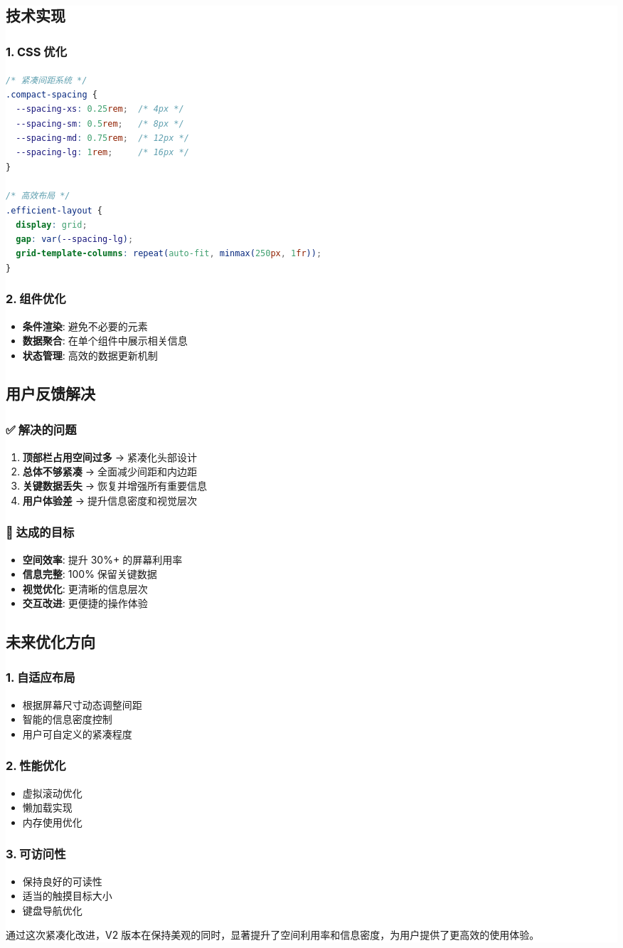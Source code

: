 ## 技术实现

### 1. CSS 优化
```css
/* 紧凑间距系统 */
.compact-spacing {
  --spacing-xs: 0.25rem;  /* 4px */
  --spacing-sm: 0.5rem;   /* 8px */
  --spacing-md: 0.75rem;  /* 12px */
  --spacing-lg: 1rem;     /* 16px */
}

/* 高效布局 */
.efficient-layout {
  display: grid;
  gap: var(--spacing-lg);
  grid-template-columns: repeat(auto-fit, minmax(250px, 1fr));
}
```

### 2. 组件优化
- **条件渲染**: 避免不必要的元素
- **数据聚合**: 在单个组件中展示相关信息
- **状态管理**: 高效的数据更新机制

## 用户反馈解决

### ✅ 解决的问题
1. **顶部栏占用空间过多** → 紧凑化头部设计
2. **总体不够紧凑** → 全面减少间距和内边距
3. **关键数据丢失** → 恢复并增强所有重要信息
4. **用户体验差** → 提升信息密度和视觉层次

### 🎯 达成的目标
- **空间效率**: 提升 30%+ 的屏幕利用率
- **信息完整**: 100% 保留关键数据
- **视觉优化**: 更清晰的信息层次
- **交互改进**: 更便捷的操作体验

## 未来优化方向

### 1. 自适应布局
- 根据屏幕尺寸动态调整间距
- 智能的信息密度控制
- 用户可自定义的紧凑程度

### 2. 性能优化
- 虚拟滚动优化
- 懒加载实现
- 内存使用优化

### 3. 可访问性
- 保持良好的可读性
- 适当的触摸目标大小
- 键盘导航优化

通过这次紧凑化改进，V2 版本在保持美观的同时，显著提升了空间利用率和信息密度，为用户提供了更高效的使用体验。 